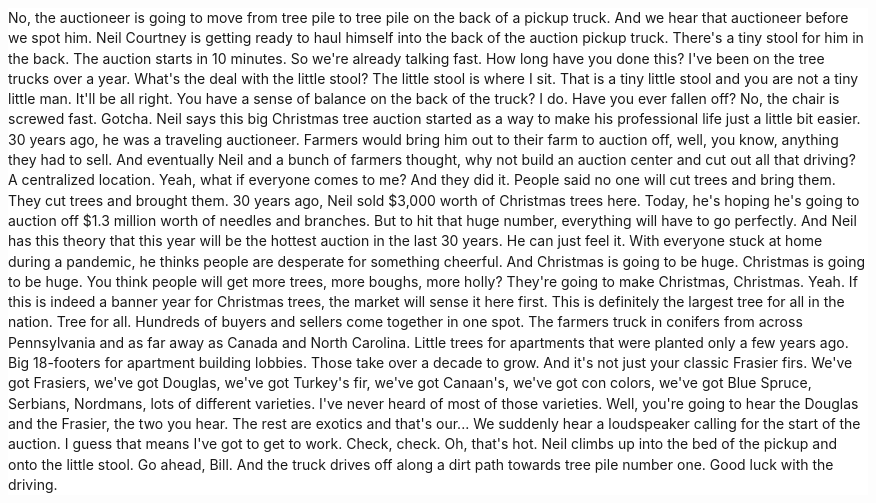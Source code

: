 No, the auctioneer is going to move from tree pile to tree pile on the back of a pickup truck.
And we hear that auctioneer before we spot him.
Neil Courtney is getting ready to haul himself into the back of the auction pickup truck.
There's a tiny stool for him in the back.
The auction starts in 10 minutes.
So we're already talking fast.
How long have you done this?
I've been on the tree trucks over a year.
What's the deal with the little stool?
The little stool is where I sit.
That is a tiny little stool and you are not a tiny little man.
It'll be all right.
You have a sense of balance on the back of the truck?
I do.
Have you ever fallen off?
No, the chair is screwed fast.
Gotcha.
Neil says this big Christmas tree auction started as a way to make his professional life just a little bit easier.
30 years ago, he was a traveling auctioneer.
Farmers would bring him out to their farm to auction off, well, you know, anything they had to sell.
And eventually Neil and a bunch of farmers thought, why not build an auction center and cut out all that driving?
A centralized location.
Yeah, what if everyone comes to me?
And they did it.
People said no one will cut trees and bring them.
They cut trees and brought them.
30 years ago, Neil sold $3,000 worth of Christmas trees here.
Today, he's hoping he's going to auction off $1.3 million worth of needles and branches.
But to hit that huge number, everything will have to go perfectly.
And Neil has this theory that this year will be the hottest auction in the last 30 years.
He can just feel it.
With everyone stuck at home during a pandemic, he thinks people are desperate for something cheerful.
And Christmas is going to be huge.
Christmas is going to be huge.
You think people will get more trees, more boughs, more holly?
They're going to make Christmas, Christmas.
Yeah.
If this is indeed a banner year for Christmas trees, the market will sense it here first.
This is definitely the largest tree for all in the nation.
Tree for all.
Hundreds of buyers and sellers come together in one spot.
The farmers truck in conifers from across Pennsylvania and as far away as Canada and North Carolina.
Little trees for apartments that were planted only a few years ago.
Big 18-footers for apartment building lobbies.
Those take over a decade to grow.
And it's not just your classic Frasier firs.
We've got Frasiers, we've got Douglas, we've got Turkey's fir, we've got Canaan's,
we've got con colors, we've got Blue Spruce, Serbians, Nordmans, lots of different varieties.
I've never heard of most of those varieties.
Well, you're going to hear the Douglas and the Frasier, the two you hear.
The rest are exotics and that's our...
We suddenly hear a loudspeaker calling for the start of the auction.
I guess that means I've got to get to work.
Check, check.
Oh, that's hot.
Neil climbs up into the bed of the pickup and onto the little stool.
Go ahead, Bill.
And the truck drives off along a dirt path towards tree pile number one.
Good luck with the driving.